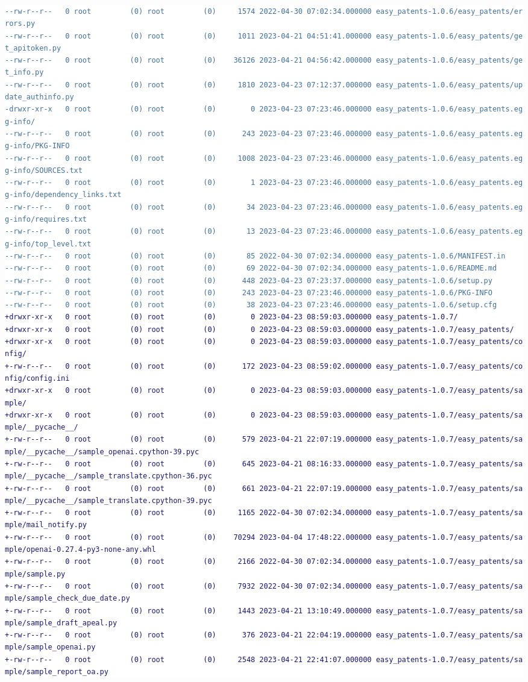 ```diff
--rw-r--r--   0 root         (0) root         (0)     1574 2022-04-30 07:02:34.000000 easy_patents-1.0.6/easy_patents/errors.py
--rw-r--r--   0 root         (0) root         (0)     1011 2023-04-21 04:51:41.000000 easy_patents-1.0.6/easy_patents/get_apitoken.py
--rw-r--r--   0 root         (0) root         (0)    36126 2023-04-21 04:56:42.000000 easy_patents-1.0.6/easy_patents/get_info.py
--rw-r--r--   0 root         (0) root         (0)     1810 2023-04-23 07:12:37.000000 easy_patents-1.0.6/easy_patents/update_authinfo.py
-drwxr-xr-x   0 root         (0) root         (0)        0 2023-04-23 07:23:46.000000 easy_patents-1.0.6/easy_patents.egg-info/
--rw-r--r--   0 root         (0) root         (0)      243 2023-04-23 07:23:46.000000 easy_patents-1.0.6/easy_patents.egg-info/PKG-INFO
--rw-r--r--   0 root         (0) root         (0)     1008 2023-04-23 07:23:46.000000 easy_patents-1.0.6/easy_patents.egg-info/SOURCES.txt
--rw-r--r--   0 root         (0) root         (0)        1 2023-04-23 07:23:46.000000 easy_patents-1.0.6/easy_patents.egg-info/dependency_links.txt
--rw-r--r--   0 root         (0) root         (0)       34 2023-04-23 07:23:46.000000 easy_patents-1.0.6/easy_patents.egg-info/requires.txt
--rw-r--r--   0 root         (0) root         (0)       13 2023-04-23 07:23:46.000000 easy_patents-1.0.6/easy_patents.egg-info/top_level.txt
--rw-r--r--   0 root         (0) root         (0)       85 2022-04-30 07:02:34.000000 easy_patents-1.0.6/MANIFEST.in
--rw-r--r--   0 root         (0) root         (0)       69 2022-04-30 07:02:34.000000 easy_patents-1.0.6/README.md
--rw-r--r--   0 root         (0) root         (0)      448 2023-04-23 07:23:37.000000 easy_patents-1.0.6/setup.py
--rw-r--r--   0 root         (0) root         (0)      243 2023-04-23 07:23:46.000000 easy_patents-1.0.6/PKG-INFO
--rw-r--r--   0 root         (0) root         (0)       38 2023-04-23 07:23:46.000000 easy_patents-1.0.6/setup.cfg
+drwxr-xr-x   0 root         (0) root         (0)        0 2023-04-23 08:59:03.000000 easy_patents-1.0.7/
+drwxr-xr-x   0 root         (0) root         (0)        0 2023-04-23 08:59:03.000000 easy_patents-1.0.7/easy_patents/
+drwxr-xr-x   0 root         (0) root         (0)        0 2023-04-23 08:59:03.000000 easy_patents-1.0.7/easy_patents/config/
+-rw-r--r--   0 root         (0) root         (0)      172 2023-04-23 08:59:02.000000 easy_patents-1.0.7/easy_patents/config/config.ini
+drwxr-xr-x   0 root         (0) root         (0)        0 2023-04-23 08:59:03.000000 easy_patents-1.0.7/easy_patents/sample/
+drwxr-xr-x   0 root         (0) root         (0)        0 2023-04-23 08:59:03.000000 easy_patents-1.0.7/easy_patents/sample/__pycache__/
+-rw-r--r--   0 root         (0) root         (0)      579 2023-04-21 22:07:19.000000 easy_patents-1.0.7/easy_patents/sample/__pycache__/sample_openai.cpython-39.pyc
+-rw-r--r--   0 root         (0) root         (0)      645 2023-04-21 08:16:33.000000 easy_patents-1.0.7/easy_patents/sample/__pycache__/sample_translate.cpython-36.pyc
+-rw-r--r--   0 root         (0) root         (0)      661 2023-04-21 22:07:19.000000 easy_patents-1.0.7/easy_patents/sample/__pycache__/sample_translate.cpython-39.pyc
+-rw-r--r--   0 root         (0) root         (0)     1165 2022-04-30 07:02:34.000000 easy_patents-1.0.7/easy_patents/sample/mail_notify.py
+-rw-r--r--   0 root         (0) root         (0)    70294 2023-04-04 17:48:22.000000 easy_patents-1.0.7/easy_patents/sample/openai-0.27.4-py3-none-any.whl
+-rw-r--r--   0 root         (0) root         (0)     2166 2022-04-30 07:02:34.000000 easy_patents-1.0.7/easy_patents/sample/sample.py
+-rw-r--r--   0 root         (0) root         (0)     7932 2022-04-30 07:02:34.000000 easy_patents-1.0.7/easy_patents/sample/sample_check_due_date.py
+-rw-r--r--   0 root         (0) root         (0)     1443 2023-04-21 13:10:49.000000 easy_patents-1.0.7/easy_patents/sample/sample_draft_apeal.py
+-rw-r--r--   0 root         (0) root         (0)      376 2023-04-21 22:04:19.000000 easy_patents-1.0.7/easy_patents/sample/sample_openai.py
+-rw-r--r--   0 root         (0) root         (0)     2548 2023-04-21 22:41:07.000000 easy_patents-1.0.7/easy_patents/sample/sample_report_oa.py
```